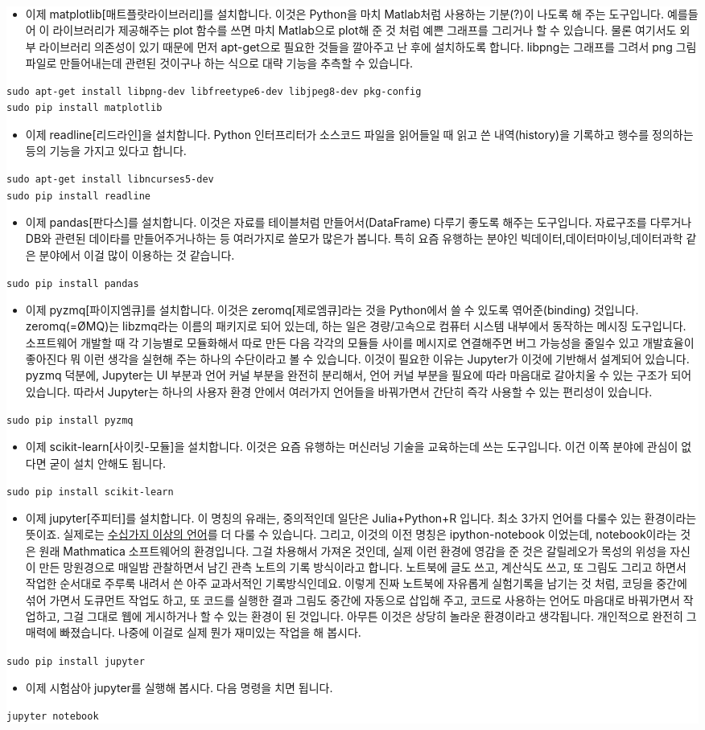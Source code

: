 * 이제 matplotlib[매트플랏라이브러리]를 설치합니다.  이것은 Python을 마치 Matlab처럼 사용하는 기분(?)이 나도록 해 주는 도구입니다.  예를들어 이 라이브러리가 제공해주는 plot 함수를 쓰면 마치 Matlab으로 plot해 준 것 처럼 예쁜 그래프를 그리거나 할 수 있습니다.  물론 여기서도 외부 라이브러리 의존성이 있기 때문에 먼저 apt-get으로 필요한 것들을 깔아주고 난 후에 설치하도록 합니다.  libpng는 그래프를 그려서 png 그림파일로 만들어내는데 관련된 것이구나 하는 식으로 대략 기능을 추측할 수 있습니다.

```
sudo apt-get install libpng-dev libfreetype6-dev libjpeg8-dev pkg-config
sudo pip install matplotlib
```

* 이제 readline[리드라인]을 설치합니다. Python 인터프리터가 소스코드 파일을 읽어들일 때 읽고 쓴 내역(history)을 기록하고 행수를 정의하는 등의 기능을 가지고 있다고 합니다.

```
sudo apt-get install libncurses5-dev
sudo pip install readline
```

* 이제 pandas[판다스]를 설치합니다.  이것은 자료를 테이블처럼 만들어서(DataFrame) 다루기 좋도록 해주는 도구입니다.  자료구조를 다루거나 DB와 관련된 데이타를 만들어주거나하는 등 여러가지로 쓸모가 많은가 봅니다.  특히 요즘 유행하는 분야인 빅데이터,데이터마이닝,데이터과학 같은 분야에서 이걸 많이 이용하는 것 같습니다.

```
sudo pip install pandas
```

* 이제 pyzmq[파이지엠큐]를 설치합니다.  이것은 zeromq[제로엠큐]라는 것을 Python에서 쓸 수 있도록 엮어준(binding) 것입니다.  zeromq(=ØMQ)는 libzmq라는 이름의 패키지로 되어 있는데, 하는 일은 경량/고속으로 컴퓨터 시스템 내부에서 동작하는 메시징 도구입니다.  소프트웨어 개발할 때 각 기능별로 모듈화해서 따로 만든 다음 각각의 모듈들 사이를 메시지로 연결해주면 버그 가능성을 줄일수 있고 개발효율이 좋아진다 뭐 이런 생각을 실현해 주는 하나의 수단이라고 볼 수 있습니다.  이것이 필요한 이유는 Jupyter가 이것에 기반해서 설계되어 있습니다.  pyzmq 덕분에, Jupyter는 UI 부분과 언어 커널 부분을 완전히 분리해서, 언어 커널 부분을 필요에 따라 마음대로 갈아치울 수 있는 구조가 되어 있습니다.  따라서 Jupyter는 하나의 사용자 환경 안에서 여러가지 언어들을 바꿔가면서 간단히 즉각 사용할 수 있는 편리성이 있습니다.

```
sudo pip install pyzmq
```

* 이제 scikit-learn[사이킷-모듈]을 설치합니다.  이것은 요즘 유행하는 머신러닝 기술을 교육하는데 쓰는 도구입니다.  이건 이쪽 분야에 관심이 없다면 굳이 설치 안해도 됩니다.

```
sudo pip install scikit-learn
```

* 이제 jupyter[주피터]를 설치합니다.  이 명칭의 유래는, 중의적인데 일단은 Julia+Python+R 입니다.  최소 3가지 언어를 다룰수 있는 환경이라는 뜻이죠.  실제로는 [수십가지 이상의 언어](https://github.com/ipython/ipython/wiki/IPython-kernels-for-other-languages)를 더 다룰 수 있습니다.  그리고, 이것의 이전 명칭은 ipython-notebook 이었는데, notebook이라는 것은 원래 Mathmatica 소프트웨어의 환경입니다.  그걸 차용해서 가져온 것인데, 실제 이런 환경에 영감을 준 것은 갈릴레오가 목성의 위성을 자신이 만든 망원경으로 매일밤 관찰하면서 남긴 관측 노트의 기록 방식이라고 합니다.  노트북에 글도 쓰고, 계산식도 쓰고, 또 그림도 그리고 하면서 작업한 순서대로 주루룩 내려서 쓴 아주 교과서적인 기록방식인데요.  이렇게 진짜 노트북에 자유롭게 실험기록을 남기는 것 처럼, 코딩을 중간에 섞어 가면서 도큐먼트 작업도 하고, 또 코드를 실행한 결과 그림도 중간에 자동으로 삽입해 주고, 코드로 사용하는 언어도 마음대로 바꿔가면서 작업하고, 그걸 그대로 웹에 게시하거나 할 수 있는 환경이 된 것입니다.  아무튼 이것은 상당히 놀라운 환경이라고 생각됩니다.  개인적으로 완전히 그 매력에 빠졌습니다.  나중에 이걸로 실제 뭔가 재미있는 작업을 해 봅시다.

```
sudo pip install jupyter
```

* 이제 시험삼아 jupyter를 실행해 봅시다.  다음 명령을 치면 됩니다.

```
jupyter notebook
```
